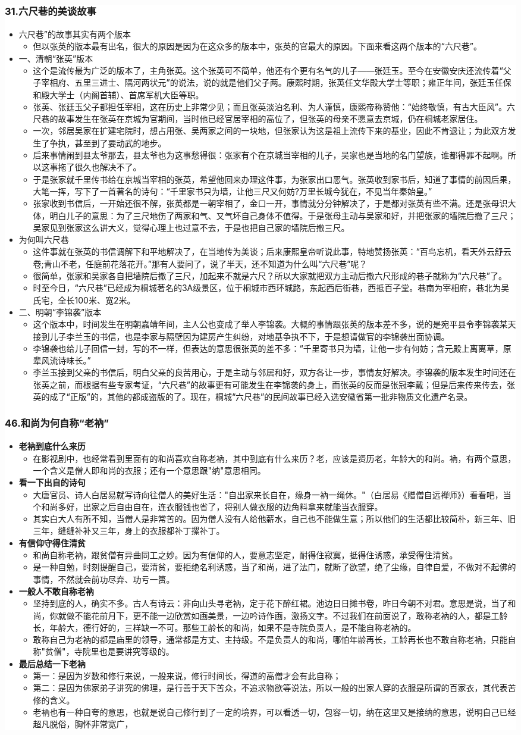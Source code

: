 

### 31.六尺巷的美谈故事
- 六尺巷”的故事其实有两个版本
    - 但以张英的版本最有出名，很大的原因是因为在这众多的版本中，张英的官最大的原因。下面来看这两个版本的“六尺巷”。
- 一、清朝“张英”版本
    - 这个是流传最为广泛的版本了，主角张英。这个张英可不简单，他还有个更有名气的儿子——张廷玉。至今在安徽安庆还流传着“父子宰相府、五里三进士、隔河两状元”的说法，说的就是他们父子两。康熙时期，张英任文华殿大学士等职；雍正年间，张廷玉任保和殿大学士（内阁首辅）、首席军机大臣等职。
    - 张英、张廷玉父子都担任宰相，这在历史上非常少见；而且张英淡泊名利、为人谨慎，康熙帝称赞他：“始终敬慎，有古大臣风”。六尺巷的故事发生在张英在京城为官期间，当时他已经官居宰相的高位了，但张英的母亲不愿意去京城，仍在桐城老家居住。
    - 一次，邻居吴家在扩建宅院时，想占用张、吴两家之间的一块地，但张家认为这是祖上流传下来的基业，因此不肯退让；为此双方发生了争执，甚至到了要动武的地步。
    - 后来事情闹到县太爷那去，县太爷也为这事愁得很：张家有个在京城当宰相的儿子，吴家也是当地的名门望族，谁都得罪不起啊。所以这事拖了很久也解决不了。
    - 于是张家就千里传书给在京城当宰相的张英，希望他回来办理这件事，为张家出口恶气。张英收到家书后，知道了事情的前因后果，大笔一挥，写下了一首著名的诗句：“千里家书只为墙，让他三尺又何妨?万里长城今犹在，不见当年秦始皇。”
    - 张家收到书信后，一开始还很不解，张英都是一朝宰相了，金口一开，事情就分分钟解决了，于是都对张英有些不满。还是张母识大体，明白儿子的意思：为了三尺地伤了两家和气、又气坏自己身体不值得。于是张母主动与吴家和好，并把张家的墙院后撤了三尺；吴家见到张家这么讲大义，觉得心理上也过意不去，于是也把自己家的墙院后撤三尺。
- 为何叫六尺巷
    - 这件事就在张英的书信调解下和平地解决了，在当地传为美谈；后来康熙皇帝听说此事，特地赞扬张英：“百鸟忘机，看天外云舒云卷;青山不老，任庭前花落花开。”那有人要问了，说了半天，还不知道为什么叫“六尺巷”呢？
    - 很简单，张家和吴家各自把墙院后撤了三尺，加起来不就是六尺？所以大家就把双方主动后撤六尺形成的巷子就称为“六尺巷”了。
    - 时至今日，“六尺巷”已经成为桐城著名的3A级景区，位于桐城市西环城路，东起西后街巷，西抵百子堂。巷南为宰相府，巷北为吴氏宅，全长100米、宽2米。
- 二、明朝“李锦袭”版本
    - 这个版本中，时间发生在明朝嘉靖年间，主人公也变成了举人李锦袭。大概的事情跟张英的版本差不多，说的是宛平县令李锦袭某天接到儿子李兰玉的书信，也是李家与隔壁因为建房产生纠纷，对地基争执不下，于是想请做官的李锦袭出面协调。
    - 李锦袭也给儿子回信一封，写的不一样，但表达的意思很张英的差不多：“千里寄书只为墙，让他一步有何妨；含元殿上离离草，原辈风流诗味长。”
    - 李兰玉接到父亲的书信后，明白父亲的良苦用心，于是主动与邻居和好，双方各让一步，事情友好解决。李锦袭的版本发生时间还在张英之前，而根据有些专家考证，“六尺巷”的故事更有可能发生在李锦袭的身上，而张英的反而是张冠李戴；但是后来传来传去，张英的成了“正版”的，其他的都成盗版的了。现在，桐城“六尺巷”的民间故事已经入选安徽省第一批非物质文化遗产名录。



### 46.和尚为何自称“老衲”
- **老衲到底什么来历**
    - 在影视剧中，也经常看到里面有的和尚喜欢自称老衲，其中到底有什么来历？老，应该是资历老，年龄大的和尚。衲，有两个意思，一个含义是僧人即和尚的衣服；还有一个意思跟"纳"意思相同。
- **看一下出自的诗句**
    - 大唐官员、诗人白居易就写诗向往僧人的美好生活："自出家来长自在，缘身一衲一绳休。"（白居易《赠僧自远禅师》）看看吧，当个和尚多好，出家之后自由自在，连衣服钱也省了，将别人做衣服的边角料拿来就能当衣服穿。
    - 其实白大人有所不知，当僧人是非常苦的。因为僧人没有人给他薪水，自己也不能做生意；所以他们的生活都比较简朴，新三年、旧三年，缝缝补补又三年，身上的衣服都补丁摞补丁。
- **有信仰守得住清贫**
    - 和尚自称老衲，跟贫僧有异曲同工之妙。因为有信仰的人，要意志坚定，耐得住寂寞，抵得住诱惑，承受得住清贫。
    - 是一种自勉，时刻提醒自己，要清贫，要拒绝名利诱惑，当了和尚，进了法门，就断了欲望，绝了尘缘，自律自爱，不做对不起佛的事情，不然就会前功尽弃、功亏一篑。
- **一般人不敢自称老衲**
    - 坚持到底的人，确实不多。古人有诗云：非向山头寻老衲，定于花下醉红裙。池边日日摊书卷，昨日今朝不对君。意思是说，当了和尚，你就做不能花前月下，更不能一边欣赏如画美景，一边吟诗作画，激扬文字。不过我们在前面说了，敢称老衲的人，都是工龄长，年龄大，德行好的，三样缺一不可。那些工龄长的和尚，如果不是寺院负责人，是不能自称老衲的。
    - 敢称自己为老衲的都是庙里的领导，通常都是方丈、主持级。不是负责人的和尚，哪怕年龄再长，工龄再长也不敢自称老衲，只能自称"贫僧"，寺院里也是要讲究等级的。
- **最后总结一下老衲**
    - 第一：是因为岁数和修行来说，一般来说，修行时间长，得道的高僧才会有此自称；
    - 第二：是因为佛家弟子讲究的佛理，是行善于天下苦众，不追求物欲等说法，所以一般的出家人穿的衣服是所谓的百家衣，其代表苦修的含义。
    - 老衲也有一种自夸的意思，也就是说自己修行到了一定的境界，可以看透一切，包容一切，纳在这里又是接纳的意思，说明自己已经超凡脱俗，胸怀非常宽广，























